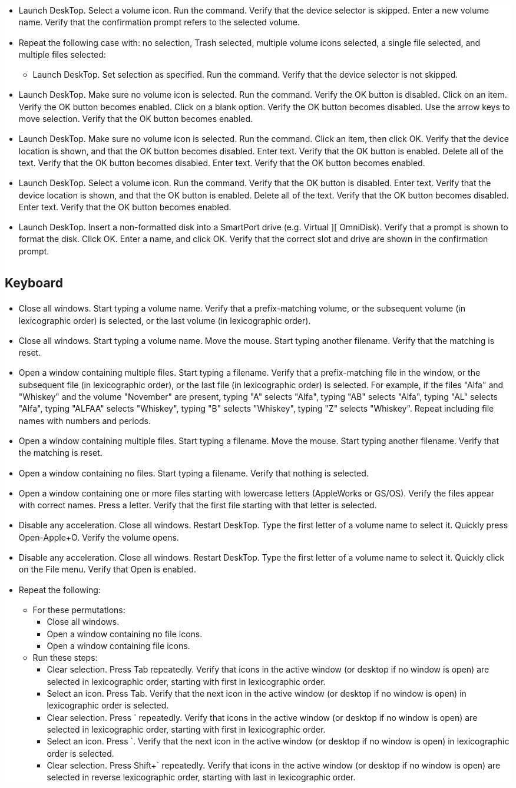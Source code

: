   * Launch DeskTop. Select a volume icon. Run the command. Verify that the device selector is skipped. Enter a new volume name. Verify that the confirmation prompt refers to the selected volume.
  * Repeat the following case with: no selection, Trash selected, multiple volume icons selected, a single file selected, and multiple files selected:
    * Launch DeskTop. Set selection as specified. Run the command. Verify that the device selector is not skipped.
  * Launch DeskTop. Make sure no volume icon is selected. Run the command. Verify the OK button is disabled. Click on an item. Verify the OK button becomes enabled. Click on a blank option. Verify the OK button becomes disabled. Use the arrow keys to move selection. Verify that the OK button becomes enabled.
  * Launch DeskTop. Make sure no volume icon is selected. Run the command. Click an item, then click OK. Verify that the device location is shown, and that the OK button becomes disabled. Enter text. Verify that the OK button is enabled. Delete all of the text. Verify that the OK button becomes disabled. Enter text. Verify that the OK button becomes enabled.
  * Launch DeskTop. Select a volume icon. Run the command. Verify that the OK button is disabled. Enter text. Verify that the device location is shown, and that the OK button is enabled. Delete all of the text. Verify that the OK button becomes disabled. Enter text. Verify that the OK button becomes enabled.

* Launch DeskTop. Insert a non-formatted disk into a SmartPort drive (e.g. Virtual ][ OmniDisk). Verify that a prompt is shown to format the disk. Click OK. Enter a name, and click OK. Verify that the correct slot and drive are shown in the confirmation prompt.

## Keyboard

* Close all windows. Start typing a volume name. Verify that a prefix-matching volume, or the subsequent volume (in lexicographic order) is selected, or the last volume (in lexicographic order).
* Close all windows. Start typing a volume name. Move the mouse. Start typing another filename. Verify that the matching is reset.
* Open a window containing multiple files. Start typing a filename. Verify that a prefix-matching file in the window, or the subsequent file (in lexicographic order), or the last file (in lexicographic order) is selected. For example, if the files "Alfa" and "Whiskey" and the volume "November" are present, typing "A" selects "Alfa", typing "AB" selects "Alfa", typing "AL" selects "Alfa", typing "ALFAA" selects "Whiskey", typing "B" selects "Whiskey", typing "Z" selects "Whiskey". Repeat including file names with numbers and periods.
* Open a window containing multiple files. Start typing a filename. Move the mouse. Start typing another filename. Verify that the matching is reset.
* Open a window containing no files. Start typing a filename. Verify that nothing is selected.
* Open a window containing one or more files starting with lowercase letters (AppleWorks or GS/OS). Verify the files appear with correct names. Press a letter. Verify that the first file starting with that letter is selected.
* Disable any acceleration. Close all windows. Restart DeskTop. Type the first letter of a volume name to select it. Quickly press Open-Apple+O. Verify the volume opens.
* Disable any acceleration. Close all windows. Restart DeskTop. Type the first letter of a volume name to select it. Quickly click on the File menu. Verify that Open is enabled.

* Repeat the following:
  * For these permutations:
    * Close all windows.
    * Open a window containing no file icons.
    * Open a window containing file icons.
  * Run these steps:
    * Clear selection. Press Tab repeatedly. Verify that icons in the active window (or desktop if no window is open) are selected in lexicographic order, starting with first in lexicographic order.
    * Select an icon. Press Tab. Verify that the next icon in the active window (or desktop if no window is open) in lexicographic order is selected.
    * Clear selection. Press \` repeatedly. Verify that icons in the active window (or desktop if no window is open) are selected in lexicographic order, starting with first in lexicographic order.
    * Select an icon. Press \`. Verify that the next icon in the active window (or desktop if no window is open) in lexicographic order is selected.
    * Clear selection. Press Shift+\` repeatedly. Verify that icons in the active window (or desktop if no window is open) are selected in reverse lexicographic order, starting with last in lexicographic order.
